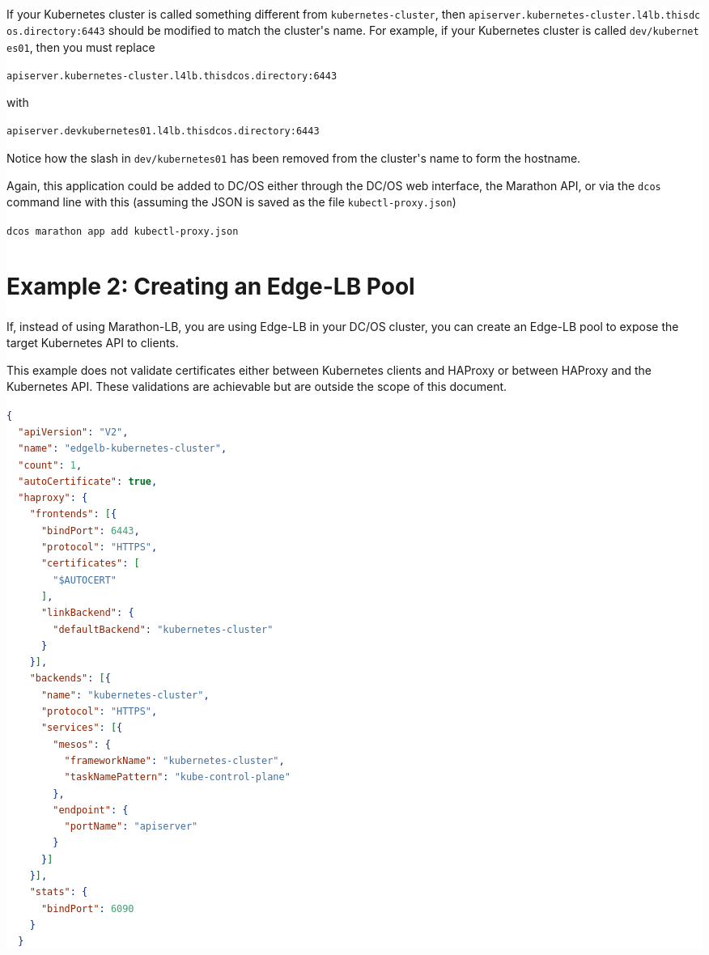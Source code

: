 If your Kubernetes cluster is called something different from `kubernetes-cluster`, then `apiserver.kubernetes-cluster.l4lb.thisdcos.directory:6443` should be modified to match the cluster's name.
For example, if your Kubernetes cluster is called `dev/kubernetes01`, then you must replace

```text
apiserver.kubernetes-cluster.l4lb.thisdcos.directory:6443
```

with

```text
apiserver.devkubernetes01.l4lb.thisdcos.directory:6443
```

Notice how the slash in `dev/kubernetes01` has been removed from the cluster's name to form the hostname.

Again, this application could be added to DC/OS either through the DC/OS web interface, the Marathon API, or via the `dcos` command line with this (assuming the JSON is saved as the file `kubectl-proxy.json`)

```shell
dcos marathon app add kubectl-proxy.json
```

# Example 2: Creating an Edge-LB Pool

If, instead of using Marathon-LB, you are using Edge-LB in your DC/OS cluster, you can create an Edge-LB pool to expose the target Kubernetes API to clients.

This example does not validate certificates either between Kubernetes clients and HAProxy or between HAProxy and the Kubernetes API.
These validations are achievable but are outside the scope of this document.

```json
{
  "apiVersion": "V2",
  "name": "edgelb-kubernetes-cluster",
  "count": 1,
  "autoCertificate": true,
  "haproxy": {
    "frontends": [{
      "bindPort": 6443,
      "protocol": "HTTPS",
      "certificates": [
        "$AUTOCERT"
      ],
      "linkBackend": {
        "defaultBackend": "kubernetes-cluster"
      }
    }],
    "backends": [{
      "name": "kubernetes-cluster",
      "protocol": "HTTPS",
      "services": [{
        "mesos": {
          "frameworkName": "kubernetes-cluster",
          "taskNamePattern": "kube-control-plane"
        },
        "endpoint": {
          "portName": "apiserver"
        }
      }]
    }],
    "stats": {
      "bindPort": 6090
    }
  }
```